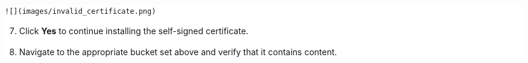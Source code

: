     ![](images/invalid_certificate.png)

7.  Click **Yes** to continue installing the self-signed certificate.

8.  Navigate to the appropriate bucket set above and verify that it
    contains content.
